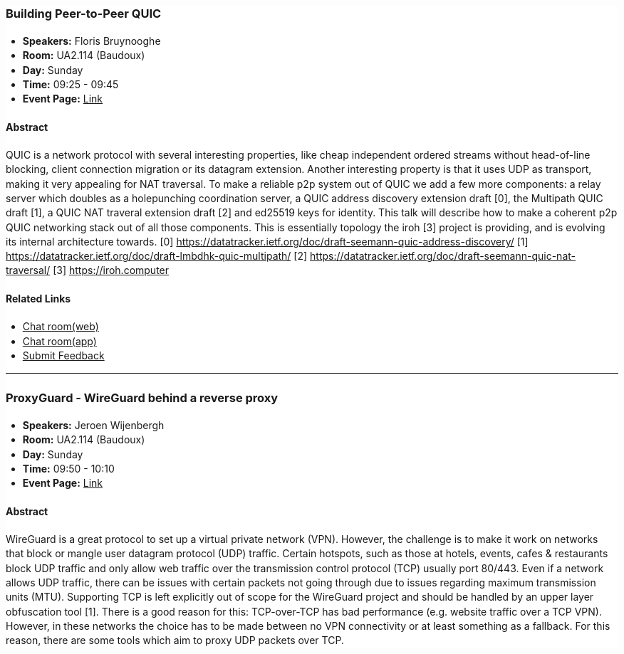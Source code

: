### Building Peer-to-Peer QUIC

- **Speakers:** Floris Bruynooghe
- **Room:** UA2.114 (Baudoux)
- **Day:** Sunday
- **Time:** 09:25 - 09:45
- **Event Page:** [Link](https://fosdem.org/2025/schedule/event/fosdem-2025-6053-building-peer-to-peer-quic/)

#### Abstract

QUIC is a network protocol with several interesting properties, like
cheap independent ordered streams without head-of-line blocking,
client connection migration or its datagram extension.  Another
interesting property is that it uses UDP as transport, making it very
appealing for NAT traversal.  To make a reliable p2p system out of
QUIC we add a few more components: a relay server which doubles as a
holepunching coordination server, a QUIC address discovery extension
draft [0], the Multipath QUIC draft [1], a QUIC NAT traveral extension
draft [2] and ed25519 keys for identity.
This talk will describe how to make a coherent p2p QUIC networking
stack out of all those components.  This is essentially topology the
iroh [3] project is providing, and is evolving its internal
architecture towards.
[0] https://datatracker.ietf.org/doc/draft-seemann-quic-address-discovery/
[1] https://datatracker.ietf.org/doc/draft-lmbdhk-quic-multipath/
[2] https://datatracker.ietf.org/doc/draft-seemann-quic-nat-traversal/
[3] https://iroh.computer

#### Related Links

- [Chat room(web)](https://chat.fosdem.org/#/room/#2025-network:fosdem.org)
- [Chat room(app)](https://matrix.to/#/#2025-network:fosdem.org?web-instance[element.io]=chat.fosdem.org)
- [Submit Feedback](https://pretalx.fosdem.org/fosdem-2025/talk/ANBUES/feedback/)

---

### ProxyGuard - WireGuard behind a reverse proxy

- **Speakers:** Jeroen Wijenbergh
- **Room:** UA2.114 (Baudoux)
- **Day:** Sunday
- **Time:** 09:50 - 10:10
- **Event Page:** [Link](https://fosdem.org/2025/schedule/event/fosdem-2025-4629-proxyguard-wireguard-behind-a-reverse-proxy/)

#### Abstract

WireGuard is a great protocol to set up a virtual private network (VPN). However, the challenge is to make it work on networks that block or mangle user datagram protocol (UDP) traffic. Certain hotspots, such as those at hotels, events, cafes & restaurants block UDP traffic and only allow web traffic over the transmission control protocol (TCP) usually port 80/443. Even if a network allows UDP traffic, there can be issues with certain packets not going through due to issues regarding maximum transmission units (MTU).
Supporting TCP is left explicitly out of scope for the WireGuard project and should be handled by an upper layer obfuscation tool [1]. There is a good reason for this: TCP-over-TCP has bad performance (e.g. website traffic over a TCP VPN). However, in these networks the choice has to be made between no VPN connectivity or at least something as a fallback. For this reason, there are some tools which aim to proxy UDP packets over TCP.